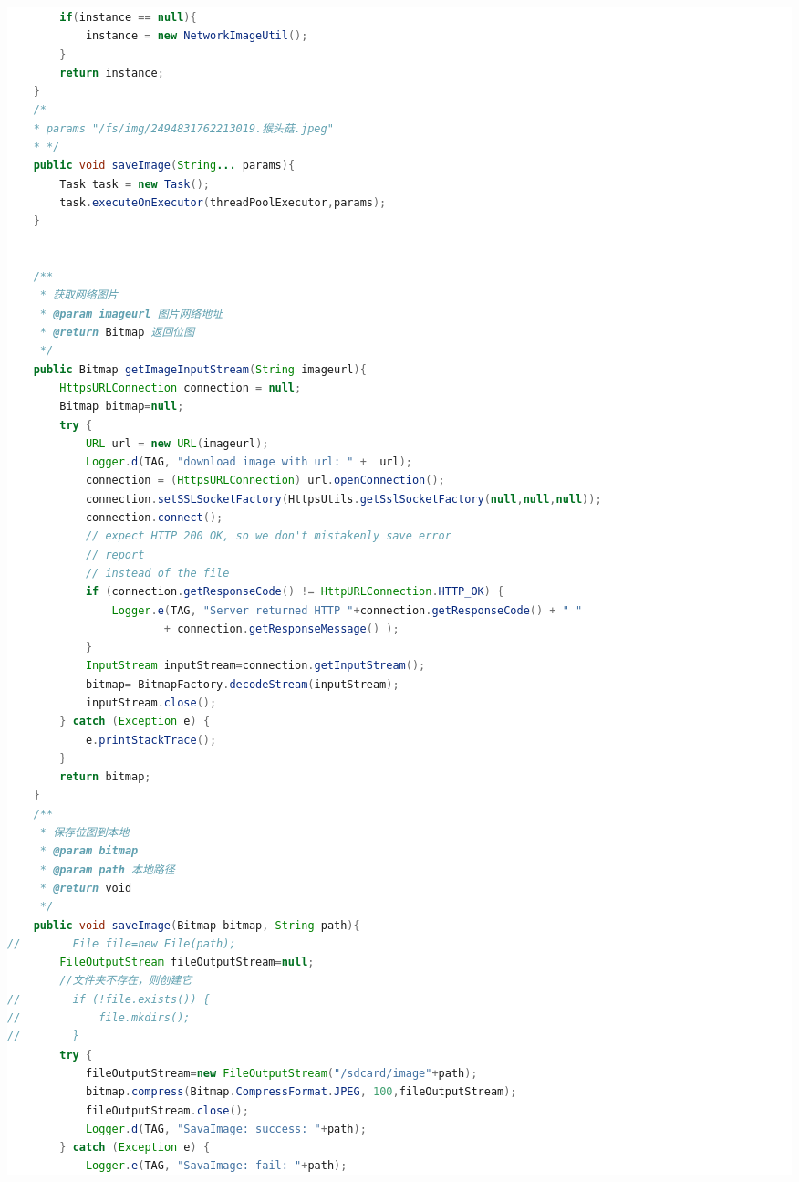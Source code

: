 ```java
        if(instance == null){
            instance = new NetworkImageUtil();
        }
        return instance;
    }
    /*
    * params "/fs/img/2494831762213019.猴头菇.jpeg"
    * */
    public void saveImage(String... params){
        Task task = new Task();
        task.executeOnExecutor(threadPoolExecutor,params);
    }


    /**
     * 获取网络图片
     * @param imageurl 图片网络地址
     * @return Bitmap 返回位图
     */
    public Bitmap getImageInputStream(String imageurl){
        HttpsURLConnection connection = null;
        Bitmap bitmap=null;
        try {
            URL url = new URL(imageurl);
            Logger.d(TAG, "download image with url: " +  url);
            connection = (HttpsURLConnection) url.openConnection();
            connection.setSSLSocketFactory(HttpsUtils.getSslSocketFactory(null,null,null));
            connection.connect();
            // expect HTTP 200 OK, so we don't mistakenly save error
            // report
            // instead of the file
            if (connection.getResponseCode() != HttpURLConnection.HTTP_OK) {
                Logger.e(TAG, "Server returned HTTP "+connection.getResponseCode() + " "
                        + connection.getResponseMessage() );
            }
            InputStream inputStream=connection.getInputStream();
            bitmap= BitmapFactory.decodeStream(inputStream);
            inputStream.close();
        } catch (Exception e) {
            e.printStackTrace();
        }
        return bitmap;
    }
    /**
     * 保存位图到本地
     * @param bitmap
     * @param path 本地路径
     * @return void
     */
    public void saveImage(Bitmap bitmap, String path){
//        File file=new File(path);
        FileOutputStream fileOutputStream=null;
        //文件夹不存在，则创建它
//        if (!file.exists()) {
//            file.mkdirs();
//        }
        try {
            fileOutputStream=new FileOutputStream("/sdcard/image"+path);
            bitmap.compress(Bitmap.CompressFormat.JPEG, 100,fileOutputStream);
            fileOutputStream.close();
            Logger.d(TAG, "SavaImage: success: "+path);
        } catch (Exception e) {
            Logger.e(TAG, "SavaImage: fail: "+path);
```